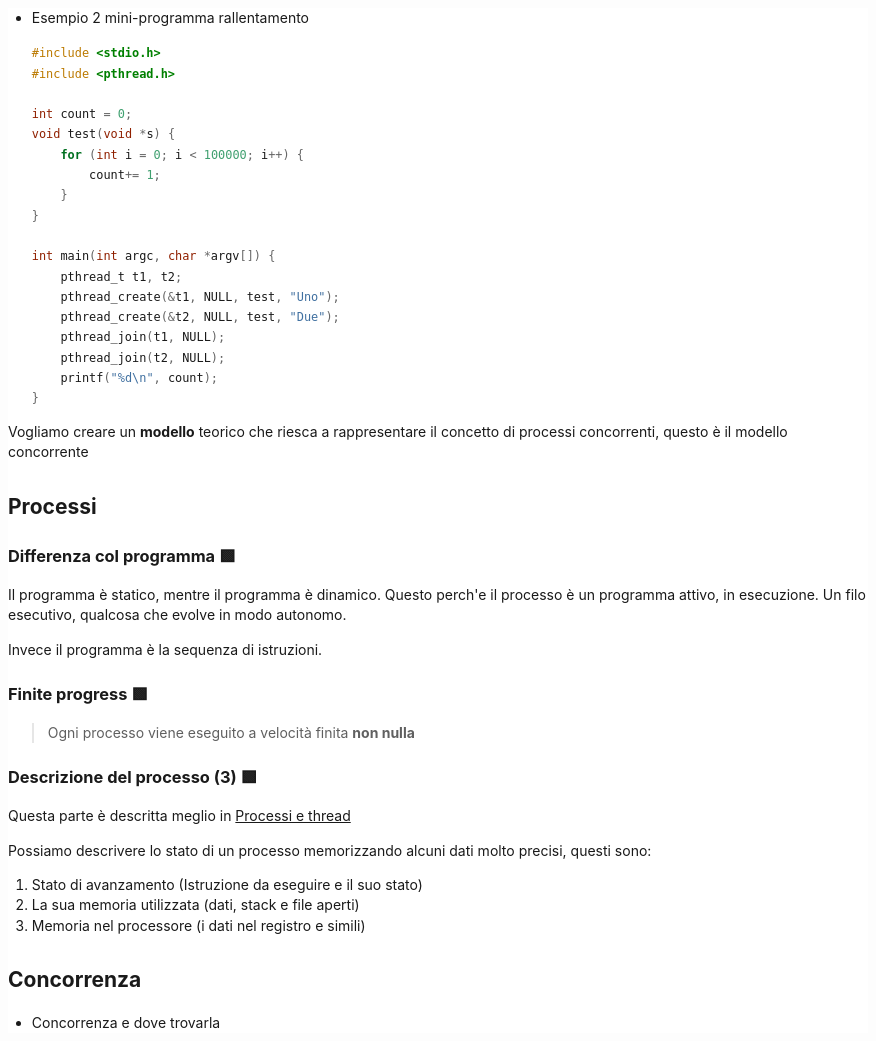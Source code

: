 - Esempio 2 mini-programma rallentamento

    ```c
    #include <stdio.h>
    #include <pthread.h>

    int count = 0;
    void test(void *s) {
        for (int i = 0; i < 100000; i++) {
            count+= 1;
        }
    }

    int main(int argc, char *argv[]) {
        pthread_t t1, t2;
        pthread_create(&t1, NULL, test, "Uno");
        pthread_create(&t2, NULL, test, "Due");
        pthread_join(t1, NULL);
        pthread_join(t2, NULL);
        printf("%d\n", count);
    }
    ```


Vogliamo creare un **modello** teorico che riesca a rappresentare il concetto di processi concorrenti, questo è il modello concorrente

## Processi

### Differenza col programma 🟩

Il programma è statico, mentre il programma è dinamico. Questo perch'e il processo è un programma attivo, in esecuzione. Un filo esecutivo, qualcosa che evolve in modo autonomo.

Invece il programma è la sequenza di istruzioni.

### Finite progress 🟩

> Ogni processo viene eseguito a velocità finita **non nulla**
>

### Descrizione del processo (3) 🟩

Questa parte è descritta meglio in [Processi e thread](/notes/processi-e-thread)

Possiamo descrivere lo stato di un processo memorizzando alcuni dati molto precisi, questi sono:

1. Stato di avanzamento (Istruzione da eseguire e il suo stato)
2. La sua memoria utilizzata (dati, stack e file aperti)
3. Memoria nel processore (i dati nel registro e simili)

## Concorrenza

- Concorrenza e dove trovarla
